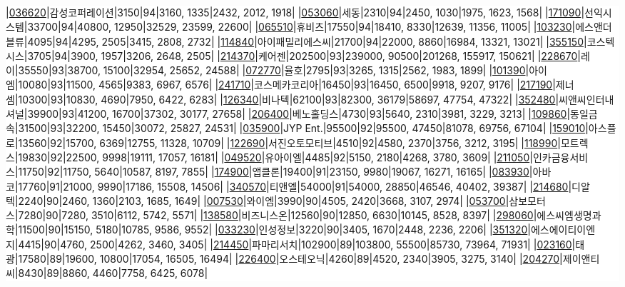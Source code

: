 |[036620](https://finance.daum.net/quotes/A036620)|감성코퍼레이션|3150|94|3160, 1335|2432, 2012, 1918|
|[053060](https://finance.daum.net/quotes/A053060)|세동|2310|94|2450, 1030|1975, 1623, 1568|
|[171090](https://finance.daum.net/quotes/A171090)|선익시스템|33700|94|40800, 12950|32529, 23599, 22600|
|[065510](https://finance.daum.net/quotes/A065510)|휴비츠|17550|94|18410, 8330|12639, 11356, 11005|
|[103230](https://finance.daum.net/quotes/A103230)|에스앤더블류|4095|94|4295, 2505|3415, 2808, 2732|
|[114840](https://finance.daum.net/quotes/A114840)|아이패밀리에스씨|21700|94|22000, 8860|16984, 13321, 13021|
|[355150](https://finance.daum.net/quotes/A355150)|코스텍시스|3705|94|3900, 1957|3206, 2648, 2505|
|[214370](https://finance.daum.net/quotes/A214370)|케어젠|202500|93|239000, 90500|201268, 155917, 150621|
|[228670](https://finance.daum.net/quotes/A228670)|레이|35550|93|38700, 15100|32954, 25652, 24588|
|[072770](https://finance.daum.net/quotes/A072770)|율호|2795|93|3265, 1315|2562, 1983, 1899|
|[101390](https://finance.daum.net/quotes/A101390)|아이엠|10080|93|11500, 4565|9383, 6967, 6576|
|[241710](https://finance.daum.net/quotes/A241710)|코스메카코리아|16450|93|16450, 6500|9918, 9207, 9176|
|[217190](https://finance.daum.net/quotes/A217190)|제너셈|10300|93|10830, 4690|7950, 6422, 6283|
|[126340](https://finance.daum.net/quotes/A126340)|비나텍|62100|93|82300, 36179|58697, 47754, 47322|
|[352480](https://finance.daum.net/quotes/A352480)|씨앤씨인터내셔널|39900|93|41200, 16700|37302, 30177, 27658|
|[206400](https://finance.daum.net/quotes/A206400)|베노홀딩스|4730|93|5640, 2310|3981, 3229, 3213|
|[109860](https://finance.daum.net/quotes/A109860)|동일금속|31500|93|32200, 15450|30072, 25827, 24531|
|[035900](https://finance.daum.net/quotes/A035900)|JYP Ent.|95500|92|95500, 47450|81078, 69756, 67104|
|[159010](https://finance.daum.net/quotes/A159010)|아스플로|13560|92|15700, 6369|12755, 11328, 10709|
|[122690](https://finance.daum.net/quotes/A122690)|서진오토모티브|4510|92|4580, 2370|3756, 3212, 3195|
|[118990](https://finance.daum.net/quotes/A118990)|모트렉스|19830|92|22500, 9998|19111, 17057, 16181|
|[049520](https://finance.daum.net/quotes/A049520)|유아이엘|4485|92|5150, 2180|4268, 3780, 3609|
|[211050](https://finance.daum.net/quotes/A211050)|인카금융서비스|11750|92|11750, 5640|10587, 8197, 7855|
|[174900](https://finance.daum.net/quotes/A174900)|앱클론|19400|91|23150, 9980|19067, 16271, 16165|
|[083930](https://finance.daum.net/quotes/A083930)|아바코|17760|91|21000, 9990|17186, 15508, 14506|
|[340570](https://finance.daum.net/quotes/A340570)|티앤엘|54000|91|54000, 28850|46546, 40402, 39387|
|[214680](https://finance.daum.net/quotes/A214680)|디알텍|2240|90|2460, 1360|2103, 1685, 1649|
|[007530](https://finance.daum.net/quotes/A007530)|와이엠|3990|90|4505, 2420|3668, 3107, 2974|
|[053700](https://finance.daum.net/quotes/A053700)|삼보모터스|7280|90|7280, 3510|6112, 5742, 5571|
|[138580](https://finance.daum.net/quotes/A138580)|비즈니스온|12560|90|12850, 6630|10145, 8528, 8397|
|[298060](https://finance.daum.net/quotes/A298060)|에스씨엠생명과학|11500|90|15150, 5180|10785, 9586, 9552|
|[033230](https://finance.daum.net/quotes/A033230)|인성정보|3220|90|3405, 1670|2448, 2236, 2206|
|[351320](https://finance.daum.net/quotes/A351320)|에스에이티이엔지|4415|90|4760, 2500|4262, 3460, 3405|
|[214450](https://finance.daum.net/quotes/A214450)|파마리서치|102900|89|103800, 55500|85730, 73964, 71931|
|[023160](https://finance.daum.net/quotes/A023160)|태광|17580|89|19600, 10800|17054, 16505, 16494|
|[226400](https://finance.daum.net/quotes/A226400)|오스테오닉|4260|89|4520, 2340|3905, 3275, 3140|
|[204270](https://finance.daum.net/quotes/A204270)|제이앤티씨|8430|89|8860, 4460|7758, 6425, 6078|